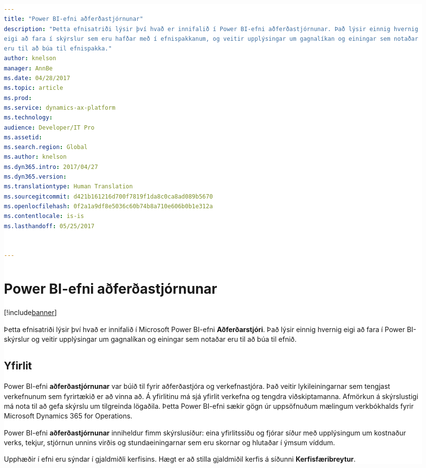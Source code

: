 ```yaml
---
title: "Power BI-efni aðferðastjórnunar"
description: "Þetta efnisatriði lýsir því hvað er innifalið í Power BI-efni aðferðastjórnunar. Það lýsir einnig hvernig eigi að fara í skýrslur sem eru hafðar með í efnispakkanum, og veitir upplýsingar um gagnalíkan og einingar sem notaðar eru til að búa til efnispakka."
author: knelson
manager: AnnBe
ms.date: 04/28/2017
ms.topic: article
ms.prod: 
ms.service: dynamics-ax-platform
ms.technology: 
audience: Developer/IT Pro
ms.assetid: 
ms.search.region: Global
ms.author: knelson
ms.dyn365.intro: 2017/04/27
ms.dyn365.version: 
ms.translationtype: Human Translation
ms.sourcegitcommit: d421b161216d700f7819f1da8c0ca8ad089b5670
ms.openlocfilehash: 0f2a1a9df8e5036c60b74b8a710e606b0b1e312a
ms.contentlocale: is-is
ms.lasthandoff: 05/25/2017


---
```


# <a name="practice-manager-power-bi-content"></a>Power BI-efni aðferðastjórnunar

[!include[banner](../includes/banner.md)]


Þetta efnisatriði lýsir því hvað er innifalið í Microsoft Power BI-efni **Aðferðarstjóri**. Það lýsir einnig hvernig eigi að fara í Power BI-skýrslur og veitir upplýsingar um gagnalíkan og einingar sem notaðar eru til að búa til efnið.

## <a name="overview"></a>Yfirlit

Power BI-efni **aðferðastjórnunar** var búið til fyrir aðferðastjóra og verkefnastjóra. Það veitir lykileiningarnar sem tengjast verkefnunum sem fyrirtækið er að vinna að. Á yfirlitinu má sjá yfirlit verkefna og tengdra viðskiptamanna. Afmörkun á skýrslustigi má nota til að gefa skýrslu um tilgreinda lögaðila. Þetta Power BI-efni sækir gögn úr uppsöfnuðum mælingum verkbókhalds fyrir Microsoft Dynamics 365 for Operations.

Power BI-efni **aðferðastjórnunar** inniheldur fimm skýrslusíður: eina yfirlitssíðu og fjórar síður með upplýsingum um kostnaður verks, tekjur, stjórnun unnins virðis og stundaeiningarnar sem eru skornar og hlutaðar í ýmsum víddum.

Upphæðir í efni eru sýndar í gjaldmiðli kerfisins. Hægt er að stilla gjaldmiðil kerfis á síðunni **Kerfisfæribreytur**.
